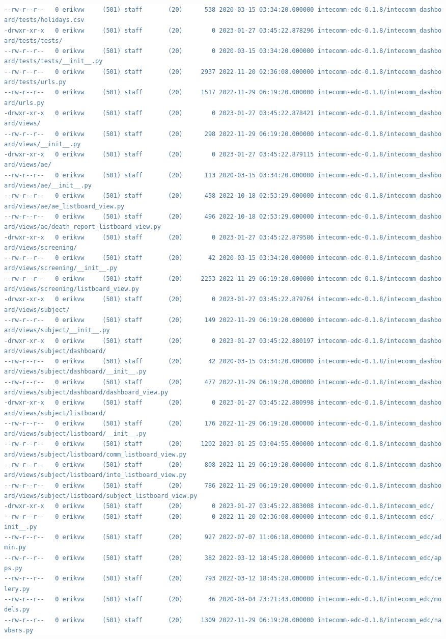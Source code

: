 ```diff
--rw-r--r--   0 erikvw     (501) staff       (20)      538 2020-03-15 03:34:20.000000 intecomm-edc-0.1.8/intecomm_dashboard/tests/holidays.csv
-drwxr-xr-x   0 erikvw     (501) staff       (20)        0 2023-01-27 03:45:22.878296 intecomm-edc-0.1.8/intecomm_dashboard/tests/tests/
--rw-r--r--   0 erikvw     (501) staff       (20)        0 2020-03-15 03:34:20.000000 intecomm-edc-0.1.8/intecomm_dashboard/tests/tests/__init__.py
--rw-r--r--   0 erikvw     (501) staff       (20)     2937 2022-11-20 02:36:08.000000 intecomm-edc-0.1.8/intecomm_dashboard/tests/urls.py
--rw-r--r--   0 erikvw     (501) staff       (20)     1517 2022-11-29 06:19:20.000000 intecomm-edc-0.1.8/intecomm_dashboard/urls.py
-drwxr-xr-x   0 erikvw     (501) staff       (20)        0 2023-01-27 03:45:22.878421 intecomm-edc-0.1.8/intecomm_dashboard/views/
--rw-r--r--   0 erikvw     (501) staff       (20)      298 2022-11-29 06:19:20.000000 intecomm-edc-0.1.8/intecomm_dashboard/views/__init__.py
-drwxr-xr-x   0 erikvw     (501) staff       (20)        0 2023-01-27 03:45:22.879115 intecomm-edc-0.1.8/intecomm_dashboard/views/ae/
--rw-r--r--   0 erikvw     (501) staff       (20)      113 2020-03-15 03:34:20.000000 intecomm-edc-0.1.8/intecomm_dashboard/views/ae/__init__.py
--rw-r--r--   0 erikvw     (501) staff       (20)      458 2022-10-18 02:53:29.000000 intecomm-edc-0.1.8/intecomm_dashboard/views/ae/ae_listboard_view.py
--rw-r--r--   0 erikvw     (501) staff       (20)      496 2022-10-18 02:53:29.000000 intecomm-edc-0.1.8/intecomm_dashboard/views/ae/death_report_listboard_view.py
-drwxr-xr-x   0 erikvw     (501) staff       (20)        0 2023-01-27 03:45:22.879586 intecomm-edc-0.1.8/intecomm_dashboard/views/screening/
--rw-r--r--   0 erikvw     (501) staff       (20)       42 2020-03-15 03:34:20.000000 intecomm-edc-0.1.8/intecomm_dashboard/views/screening/__init__.py
--rw-r--r--   0 erikvw     (501) staff       (20)     2253 2022-11-29 06:19:20.000000 intecomm-edc-0.1.8/intecomm_dashboard/views/screening/listboard_view.py
-drwxr-xr-x   0 erikvw     (501) staff       (20)        0 2023-01-27 03:45:22.879764 intecomm-edc-0.1.8/intecomm_dashboard/views/subject/
--rw-r--r--   0 erikvw     (501) staff       (20)      149 2022-11-29 06:19:20.000000 intecomm-edc-0.1.8/intecomm_dashboard/views/subject/__init__.py
-drwxr-xr-x   0 erikvw     (501) staff       (20)        0 2023-01-27 03:45:22.880197 intecomm-edc-0.1.8/intecomm_dashboard/views/subject/dashboard/
--rw-r--r--   0 erikvw     (501) staff       (20)       42 2020-03-15 03:34:20.000000 intecomm-edc-0.1.8/intecomm_dashboard/views/subject/dashboard/__init__.py
--rw-r--r--   0 erikvw     (501) staff       (20)      477 2022-11-29 06:19:20.000000 intecomm-edc-0.1.8/intecomm_dashboard/views/subject/dashboard/dashboard_view.py
-drwxr-xr-x   0 erikvw     (501) staff       (20)        0 2023-01-27 03:45:22.880998 intecomm-edc-0.1.8/intecomm_dashboard/views/subject/listboard/
--rw-r--r--   0 erikvw     (501) staff       (20)      176 2022-11-29 06:19:20.000000 intecomm-edc-0.1.8/intecomm_dashboard/views/subject/listboard/__init__.py
--rw-r--r--   0 erikvw     (501) staff       (20)     1202 2023-01-25 03:04:55.000000 intecomm-edc-0.1.8/intecomm_dashboard/views/subject/listboard/comm_listboard_view.py
--rw-r--r--   0 erikvw     (501) staff       (20)      808 2022-11-29 06:19:20.000000 intecomm-edc-0.1.8/intecomm_dashboard/views/subject/listboard/inte_listboard_view.py
--rw-r--r--   0 erikvw     (501) staff       (20)      786 2022-11-29 06:19:20.000000 intecomm-edc-0.1.8/intecomm_dashboard/views/subject/listboard/subject_listboard_view.py
-drwxr-xr-x   0 erikvw     (501) staff       (20)        0 2023-01-27 03:45:22.883008 intecomm-edc-0.1.8/intecomm_edc/
--rw-r--r--   0 erikvw     (501) staff       (20)        0 2022-11-20 02:36:08.000000 intecomm-edc-0.1.8/intecomm_edc/__init__.py
--rw-r--r--   0 erikvw     (501) staff       (20)      927 2022-07-07 11:06:18.000000 intecomm-edc-0.1.8/intecomm_edc/admin.py
--rw-r--r--   0 erikvw     (501) staff       (20)      382 2022-03-12 18:45:28.000000 intecomm-edc-0.1.8/intecomm_edc/apps.py
--rw-r--r--   0 erikvw     (501) staff       (20)      793 2022-03-12 18:45:28.000000 intecomm-edc-0.1.8/intecomm_edc/celery.py
--rw-r--r--   0 erikvw     (501) staff       (20)       46 2020-03-04 23:21:43.000000 intecomm-edc-0.1.8/intecomm_edc/models.py
--rw-r--r--   0 erikvw     (501) staff       (20)     1309 2022-11-29 06:19:20.000000 intecomm-edc-0.1.8/intecomm_edc/navbars.py
```
